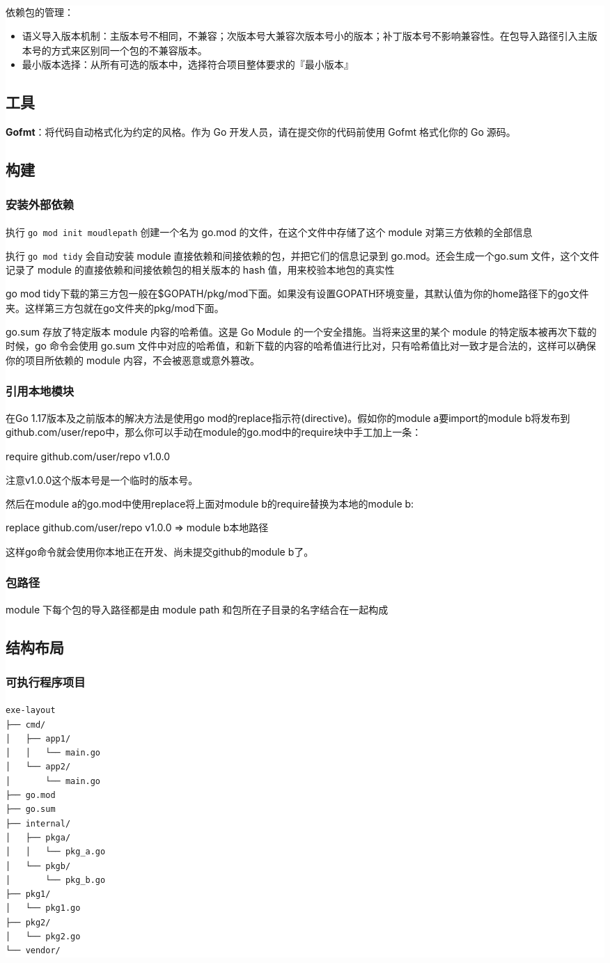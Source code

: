 依赖包的管理：

- 语义导入版本机制：主版本号不相同，不兼容；次版本号大兼容次版本号小的版本；补丁版本号不影响兼容性。在包导入路径引入主版本号的方式来区别同一个包的不兼容版本。
- 最小版本选择：从所有可选的版本中，选择符合项目整体要求的『最小版本』

## 工具

**Gofmt**：将代码自动格式化为约定的风格。作为 Go 开发人员，请在提交你的代码前使用 Gofmt 格式化你的 Go 源码。

## 构建

### 安装外部依赖

执行 `go mod init moudlepath` 创建一个名为 go.mod 的文件，在这个文件中存储了这个 module 对第三方依赖的全部信息

执行 `go mod tidy` 会自动安装 module 直接依赖和间接依赖的包，并把它们的信息记录到 go.mod。还会生成一个go.sum 文件，这个文件记录了 module 的直接依赖和间接依赖包的相关版本的 hash 值，用来校验本地包的真实性

go mod tidy下载的第三方包一般在$GOPATH/pkg/mod下面。如果没有设置GOPATH环境变量，其默认值为你的home路径下的go文件夹。这样第三方包就在go文件夹的pkg/mod下面。

go.sum 存放了特定版本 module 内容的哈希值。这是 Go Module 的一个安全措施。当将来这里的某个 module 的特定版本被再次下载的时候，go 命令会使用 go.sum 文件中对应的哈希值，和新下载的内容的哈希值进行比对，只有哈希值比对一致才是合法的，这样可以确保你的项目所依赖的 module 内容，不会被恶意或意外篡改。

### 引用本地模块

在Go 1.17版本及之前版本的解决方法是使用go mod的replace指示符(directive)。假如你的module a要import的module b将发布到github.com/user/repo中，那么你可以手动在module的go.mod中的require块中手工加上一条：

require github.com/user/repo v1.0.0

注意v1.0.0这个版本号是一个临时的版本号。

然后在module a的go.mod中使用replace将上面对module b的require替换为本地的module b:

replace github.com/user/repo v1.0.0 => module b本地路径

这样go命令就会使用你本地正在开发、尚未提交github的module b了。

### 包路径

module 下每个包的导入路径都是由 module path 和包所在子目录的名字结合在一起构成

## 结构布局

### 可执行程序项目

```shell
exe-layout
├── cmd/
│   ├── app1/
│   │   └── main.go
│   └── app2/
│       └── main.go
├── go.mod
├── go.sum
├── internal/
│   ├── pkga/
│   │   └── pkg_a.go
│   └── pkgb/
│       └── pkg_b.go
├── pkg1/
│   └── pkg1.go
├── pkg2/
│   └── pkg2.go
└── vendor/
```
